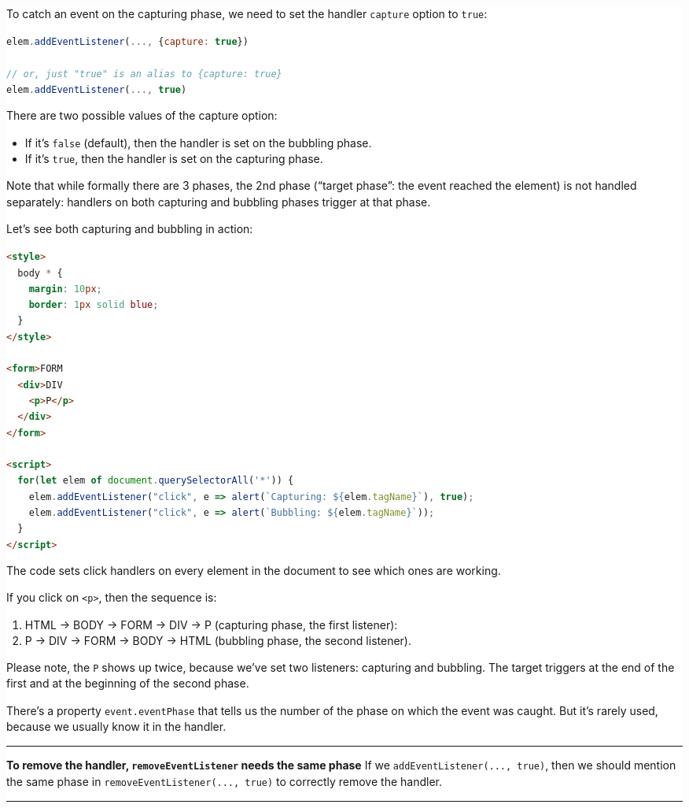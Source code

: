 To catch an event on the capturing phase, we need to set the handler `capture` option to `true`:
```js
elem.addEventListener(..., {capture: true})

// or, just "true" is an alias to {capture: true}
elem.addEventListener(..., true)
```
There are two possible values of the capture option:

- If it’s `false` (default), then the handler is set on the bubbling phase.
- If it’s `true`, then the handler is set on the capturing phase.

Note that while formally there are 3 phases, the 2nd phase (“target phase”: the event reached the element) is not handled separately: handlers on both capturing and bubbling phases trigger at that phase.

Let’s see both capturing and bubbling in action:
```html
<style>
  body * {
    margin: 10px;
    border: 1px solid blue;
  }
</style>

<form>FORM
  <div>DIV
    <p>P</p>
  </div>
</form>

<script>
  for(let elem of document.querySelectorAll('*')) {
    elem.addEventListener("click", e => alert(`Capturing: ${elem.tagName}`), true);
    elem.addEventListener("click", e => alert(`Bubbling: ${elem.tagName}`));
  }
</script>
```

The code sets click handlers on every element in the document to see which ones are working.

If you click on `<p>`, then the sequence is:

1. HTML → BODY → FORM → DIV -> P (capturing phase, the first listener):
2. P → DIV → FORM → BODY → HTML (bubbling phase, the second listener).

Please note, the `P` shows up twice, because we’ve set two listeners: capturing and bubbling. The target triggers at the end of the first and at the beginning of the second phase.

There’s a property `event.eventPhase` that tells us the number of the phase on which the event was caught. But it’s rarely used, because we usually know it in the handler.

---
**To remove the handler, `removeEventListener` needs the same phase**
If we `addEventListener(..., true)`, then we should mention the same phase in `removeEventListener(..., true)` to correctly remove the handler.

---